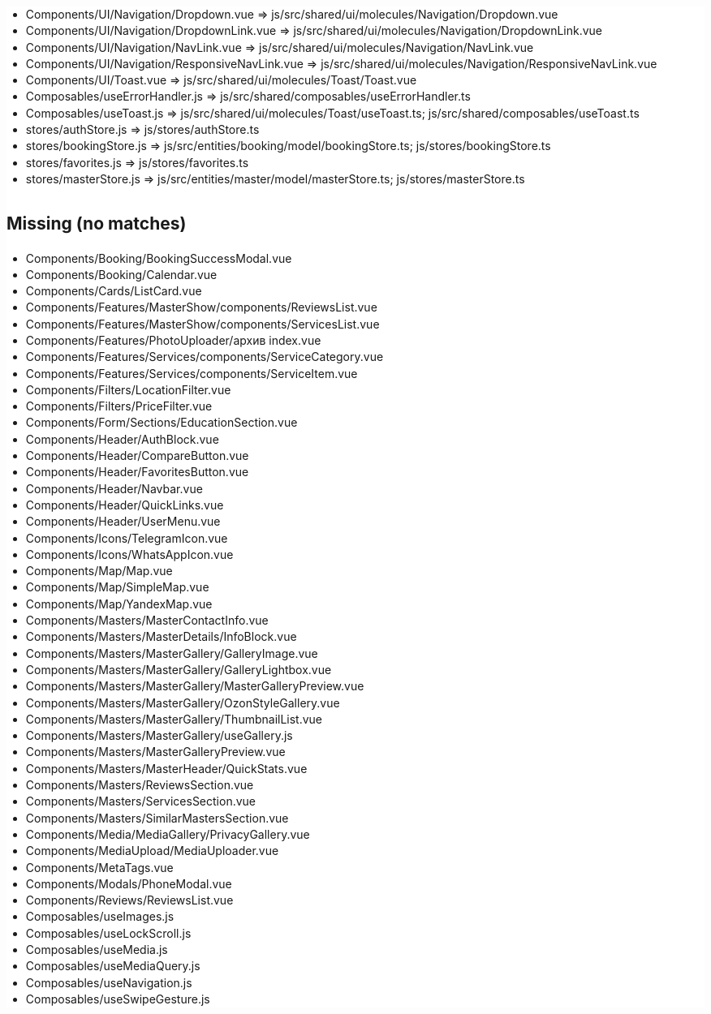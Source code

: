 - Components/UI/Navigation/Dropdown.vue => js/src/shared/ui/molecules/Navigation/Dropdown.vue
- Components/UI/Navigation/DropdownLink.vue => js/src/shared/ui/molecules/Navigation/DropdownLink.vue
- Components/UI/Navigation/NavLink.vue => js/src/shared/ui/molecules/Navigation/NavLink.vue
- Components/UI/Navigation/ResponsiveNavLink.vue => js/src/shared/ui/molecules/Navigation/ResponsiveNavLink.vue
- Components/UI/Toast.vue => js/src/shared/ui/molecules/Toast/Toast.vue
- Composables/useErrorHandler.js => js/src/shared/composables/useErrorHandler.ts
- Composables/useToast.js => js/src/shared/ui/molecules/Toast/useToast.ts; js/src/shared/composables/useToast.ts
- stores/authStore.js => js/stores/authStore.ts
- stores/bookingStore.js => js/src/entities/booking/model/bookingStore.ts; js/stores/bookingStore.ts
- stores/favorites.js => js/stores/favorites.ts
- stores/masterStore.js => js/src/entities/master/model/masterStore.ts; js/stores/masterStore.ts

## Missing (no matches)
- Components/Booking/BookingSuccessModal.vue
- Components/Booking/Calendar.vue
- Components/Cards/ListCard.vue
- Components/Features/MasterShow/components/ReviewsList.vue
- Components/Features/MasterShow/components/ServicesList.vue
- Components/Features/PhotoUploader/архив index.vue
- Components/Features/Services/components/ServiceCategory.vue
- Components/Features/Services/components/ServiceItem.vue
- Components/Filters/LocationFilter.vue
- Components/Filters/PriceFilter.vue
- Components/Form/Sections/EducationSection.vue
- Components/Header/AuthBlock.vue
- Components/Header/CompareButton.vue
- Components/Header/FavoritesButton.vue
- Components/Header/Navbar.vue
- Components/Header/QuickLinks.vue
- Components/Header/UserMenu.vue
- Components/Icons/TelegramIcon.vue
- Components/Icons/WhatsAppIcon.vue
- Components/Map/Map.vue
- Components/Map/SimpleMap.vue
- Components/Map/YandexMap.vue
- Components/Masters/MasterContactInfo.vue
- Components/Masters/MasterDetails/InfoBlock.vue
- Components/Masters/MasterGallery/GalleryImage.vue
- Components/Masters/MasterGallery/GalleryLightbox.vue
- Components/Masters/MasterGallery/MasterGalleryPreview.vue
- Components/Masters/MasterGallery/OzonStyleGallery.vue
- Components/Masters/MasterGallery/ThumbnailList.vue
- Components/Masters/MasterGallery/useGallery.js
- Components/Masters/MasterGalleryPreview.vue
- Components/Masters/MasterHeader/QuickStats.vue
- Components/Masters/ReviewsSection.vue
- Components/Masters/ServicesSection.vue
- Components/Masters/SimilarMastersSection.vue
- Components/Media/MediaGallery/PrivacyGallery.vue
- Components/MediaUpload/MediaUploader.vue
- Components/MetaTags.vue
- Components/Modals/PhoneModal.vue
- Components/Reviews/ReviewsList.vue
- Composables/useImages.js
- Composables/useLockScroll.js
- Composables/useMedia.js
- Composables/useMediaQuery.js
- Composables/useNavigation.js
- Composables/useSwipeGesture.js